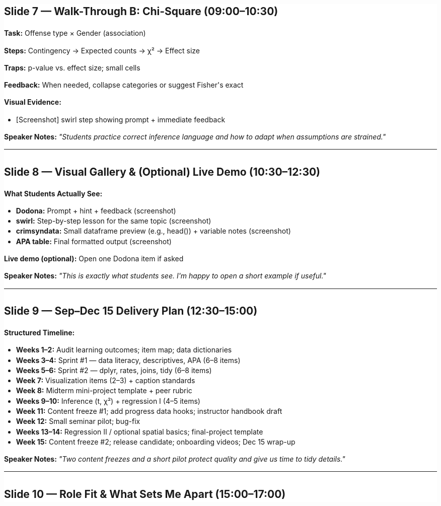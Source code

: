 
## Slide 7 — Walk-Through B: Chi-Square (09:00–10:30)

**Task:** Offense type × Gender (association)

**Steps:** Contingency → Expected counts → χ² → Effect size

**Traps:** p-value vs. effect size; small cells

**Feedback:** When needed, collapse categories or suggest Fisher's exact

**Visual Evidence:**
- [Screenshot] swirl step showing prompt + immediate feedback

**Speaker Notes:**
*"Students practice correct inference language and how to adapt when assumptions are strained."*

---

## Slide 8 — Visual Gallery & (Optional) Live Demo (10:30–12:30)

**What Students Actually See:**
- **Dodona:** Prompt + hint + feedback (screenshot)
- **swirl:** Step-by-step lesson for the same topic (screenshot)
- **crimsyndata:** Small dataframe preview (e.g., head()) + variable notes (screenshot)
- **APA table:** Final formatted output (screenshot)

**Live demo (optional):** Open one Dodona item if asked

**Speaker Notes:**
*"This is exactly what students see. I'm happy to open a short example if useful."*

---

## Slide 9 — Sep–Dec 15 Delivery Plan (12:30–15:00)

**Structured Timeline:**
- **Weeks 1–2:** Audit learning outcomes; item map; data dictionaries
- **Weeks 3–4:** Sprint #1 — data literacy, descriptives, APA (6–8 items)
- **Weeks 5–6:** Sprint #2 — dplyr, rates, joins, tidy (6–8 items)
- **Week 7:** Visualization items (2–3) + caption standards
- **Week 8:** Midterm mini-project template + peer rubric
- **Weeks 9–10:** Inference (t, χ²) + regression I (4–5 items)
- **Week 11:** Content freeze #1; add progress data hooks; instructor handbook draft
- **Week 12:** Small seminar pilot; bug-fix
- **Weeks 13–14:** Regression II / optional spatial basics; final-project template
- **Week 15:** Content freeze #2; release candidate; onboarding videos; Dec 15 wrap-up

**Speaker Notes:**
*"Two content freezes and a short pilot protect quality and give us time to tidy details."*

---

## Slide 10 — Role Fit & What Sets Me Apart (15:00–17:00)
